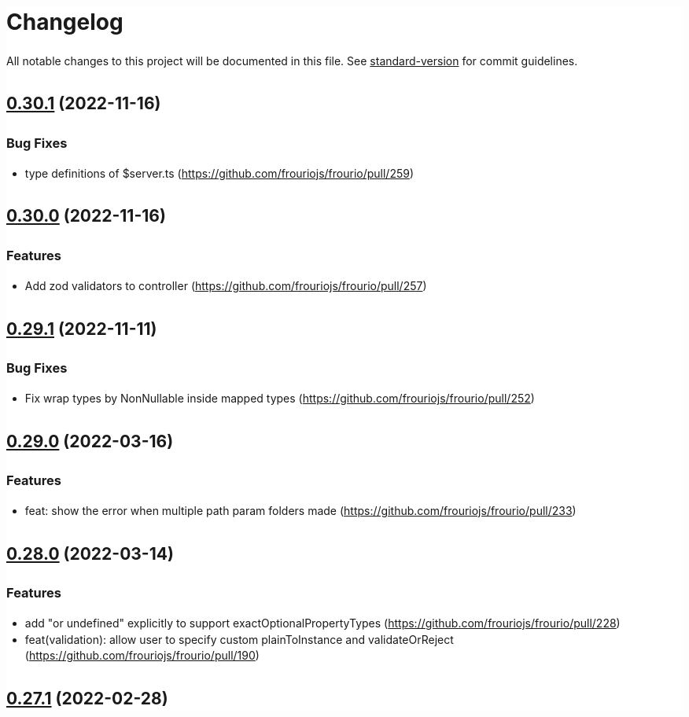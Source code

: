 # Changelog

All notable changes to this project will be documented in this file. See [standard-version](https://github.com/conventional-changelog/standard-version) for commit guidelines.

## [0.30.1](https://github.com/frouriojs/frourio/compare/v0.30.0...v0.30.1) (2022-11-16)

### Bug Fixes

- type definitions of $server.ts (https://github.com/frouriojs/frourio/pull/259)

## [0.30.0](https://github.com/frouriojs/frourio/compare/v0.29.1...v0.30.0) (2022-11-16)

### Features

- Add zod validators to controller (https://github.com/frouriojs/frourio/pull/257)

## [0.29.1](https://github.com/frouriojs/frourio/compare/v0.29.0...v0.29.1) (2022-11-11)

### Bug Fixes

- Fix wrap types by NonNullable inside mapped types (https://github.com/frouriojs/frourio/pull/252)

## [0.29.0](https://github.com/frouriojs/frourio/compare/v0.28.0...v0.29.0) (2022-03-16)

### Features

- feat: show the error when multiple path param folders made (https://github.com/frouriojs/frourio/pull/233)

## [0.28.0](https://github.com/frouriojs/frourio/compare/v0.27.1...v0.28.0) (2022-03-14)

### Features

- add "or undefined" explicitly to support exactOptionalPropertyTypes (https://github.com/frouriojs/frourio/pull/228)
- feat(validation): allow user to specify custom plainToInstance and validateOrReject (https://github.com/frouriojs/frourio/pull/190)

## [0.27.1](https://github.com/frouriojs/frourio/compare/v0.27.0...v0.27.1) (2022-02-28)
